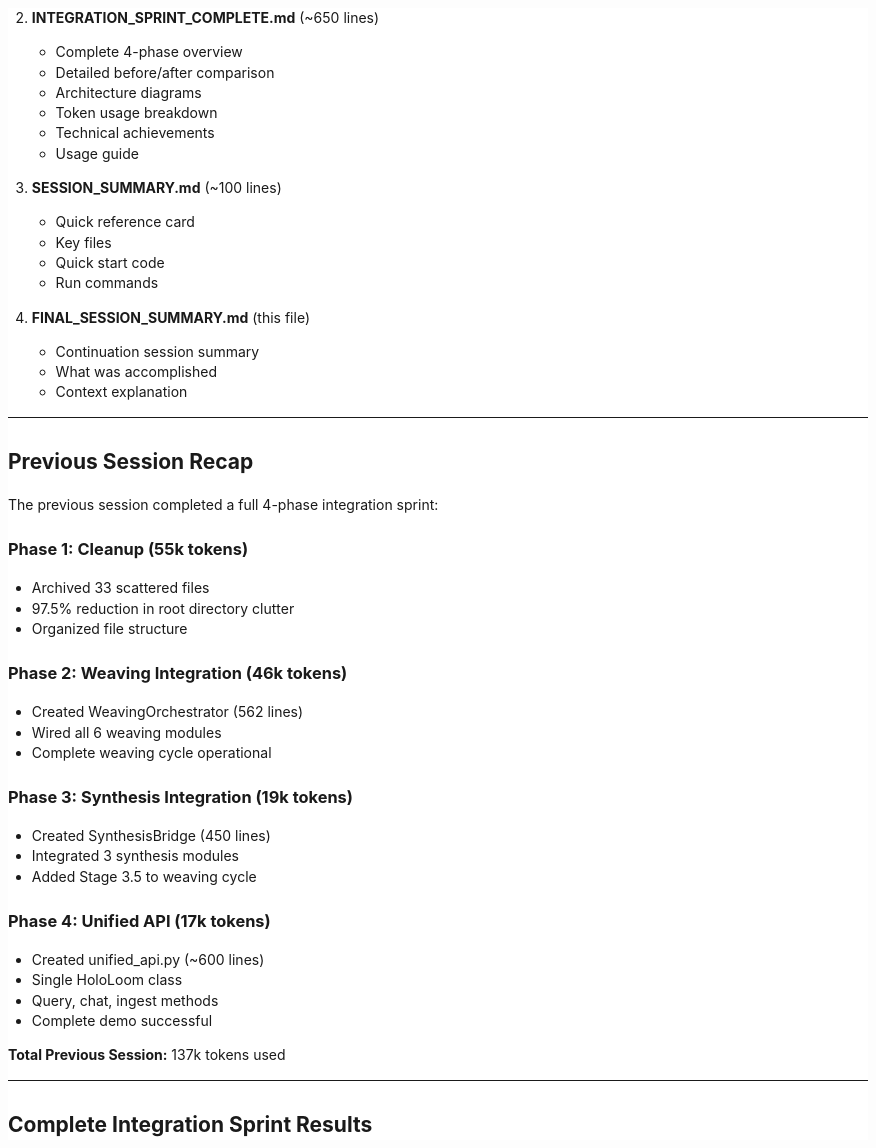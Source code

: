 2. **INTEGRATION_SPRINT_COMPLETE.md** (~650 lines)
   - Complete 4-phase overview
   - Detailed before/after comparison
   - Architecture diagrams
   - Token usage breakdown
   - Technical achievements
   - Usage guide

3. **SESSION_SUMMARY.md** (~100 lines)
   - Quick reference card
   - Key files
   - Quick start code
   - Run commands

4. **FINAL_SESSION_SUMMARY.md** (this file)
   - Continuation session summary
   - What was accomplished
   - Context explanation

---

## Previous Session Recap

The previous session completed a full 4-phase integration sprint:

### Phase 1: Cleanup (55k tokens)
- Archived 33 scattered files
- 97.5% reduction in root directory clutter
- Organized file structure

### Phase 2: Weaving Integration (46k tokens)
- Created WeavingOrchestrator (562 lines)
- Wired all 6 weaving modules
- Complete weaving cycle operational

### Phase 3: Synthesis Integration (19k tokens)
- Created SynthesisBridge (450 lines)
- Integrated 3 synthesis modules
- Added Stage 3.5 to weaving cycle

### Phase 4: Unified API (17k tokens)
- Created unified_api.py (~600 lines)
- Single HoloLoom class
- Query, chat, ingest methods
- Complete demo successful

**Total Previous Session:** 137k tokens used

---

## Complete Integration Sprint Results
